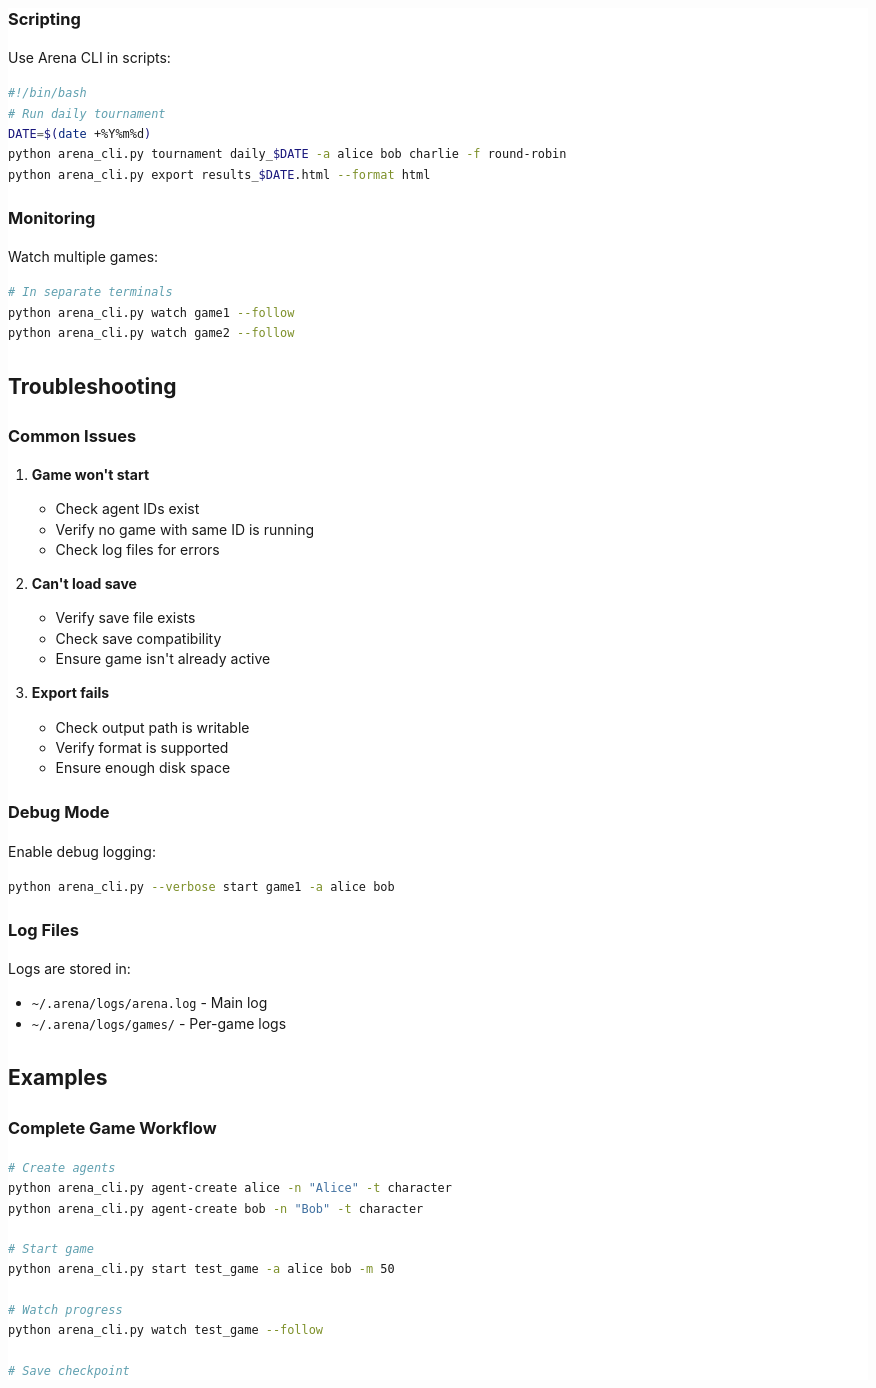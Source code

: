 ### Scripting
Use Arena CLI in scripts:
```bash
#!/bin/bash
# Run daily tournament
DATE=$(date +%Y%m%d)
python arena_cli.py tournament daily_$DATE -a alice bob charlie -f round-robin
python arena_cli.py export results_$DATE.html --format html
```

### Monitoring
Watch multiple games:
```bash
# In separate terminals
python arena_cli.py watch game1 --follow
python arena_cli.py watch game2 --follow
```

## Troubleshooting

### Common Issues

1. **Game won't start**
   - Check agent IDs exist
   - Verify no game with same ID is running
   - Check log files for errors

2. **Can't load save**
   - Verify save file exists
   - Check save compatibility
   - Ensure game isn't already active

3. **Export fails**
   - Check output path is writable
   - Verify format is supported
   - Ensure enough disk space

### Debug Mode
Enable debug logging:
```bash
python arena_cli.py --verbose start game1 -a alice bob
```

### Log Files
Logs are stored in:
- `~/.arena/logs/arena.log` - Main log
- `~/.arena/logs/games/` - Per-game logs

## Examples

### Complete Game Workflow
```bash
# Create agents
python arena_cli.py agent-create alice -n "Alice" -t character
python arena_cli.py agent-create bob -n "Bob" -t character

# Start game
python arena_cli.py start test_game -a alice bob -m 50

# Watch progress
python arena_cli.py watch test_game --follow

# Save checkpoint
```